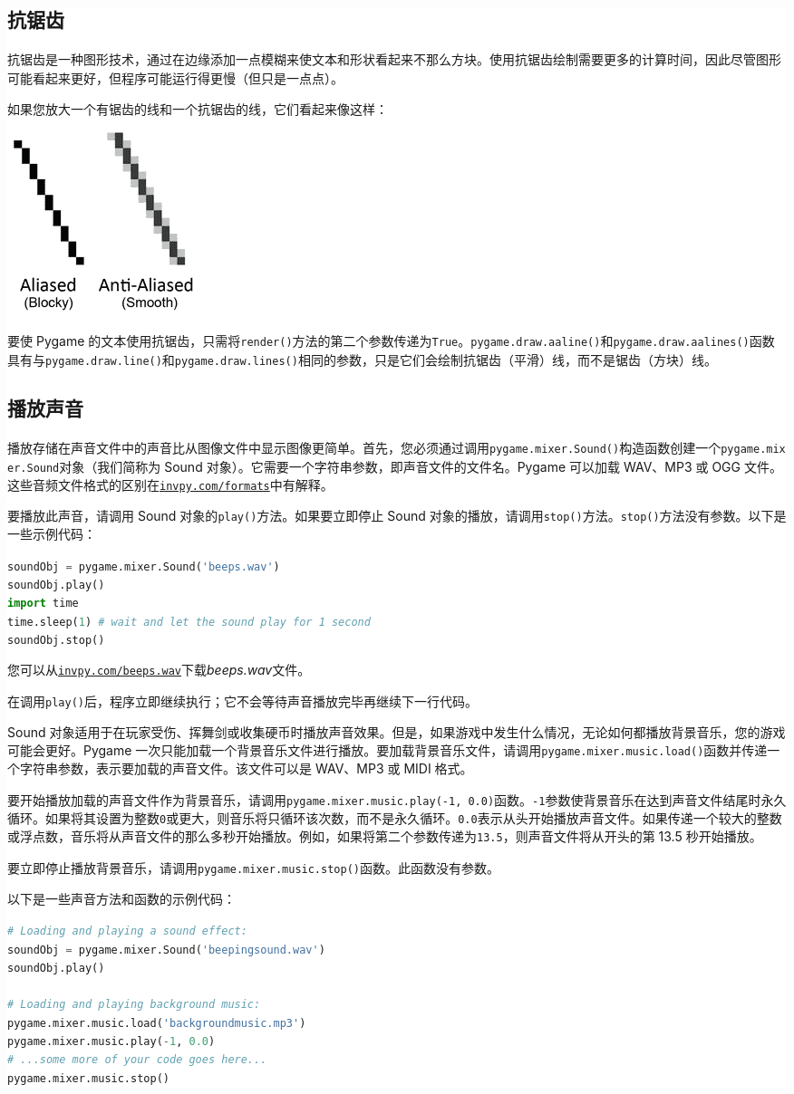 ## 抗锯齿

抗锯齿是一种图形技术，通过在边缘添加一点模糊来使文本和形状看起来不那么方块。使用抗锯齿绘制需要更多的计算时间，因此尽管图形可能看起来更好，但程序可能运行得更慢（但只是一点点）。

如果您放大一个有锯齿的线和一个抗锯齿的线，它们看起来像这样：

![](img/872d111070d69160523a4a95d08146ad.png)

要使 Pygame 的文本使用抗锯齿，只需将`render()`方法的第二个参数传递为`True`。`pygame.draw.aaline()`和`pygame.draw.aalines()`函数具有与`pygame.draw.line()`和`pygame.draw.lines()`相同的参数，只是它们会绘制抗锯齿（平滑）线，而不是锯齿（方块）线。

## 播放声音

播放存储在声音文件中的声音比从图像文件中显示图像更简单。首先，您必须通过调用`pygame.mixer.Sound()`构造函数创建一个`pygame.mixer.Sound`对象（我们简称为 Sound 对象）。它需要一个字符串参数，即声音文件的文件名。Pygame 可以加载 WAV、MP3 或 OGG 文件。这些音频文件格式的区别在[`invpy.com/formats`](//invpy.com/formats)中有解释。

要播放此声音，请调用 Sound 对象的`play()`方法。如果要立即停止 Sound 对象的播放，请调用`stop()`方法。`stop()`方法没有参数。以下是一些示例代码：

```py
soundObj = pygame.mixer.Sound('beeps.wav')
soundObj.play()
import time
time.sleep(1) # wait and let the sound play for 1 second
soundObj.stop()

```

您可以从[`invpy.com/beeps.wav`](//invpy.com/beeps.wav)下载*beeps.wav*文件。

在调用`play()`后，程序立即继续执行；它不会等待声音播放完毕再继续下一行代码。

Sound 对象适用于在玩家受伤、挥舞剑或收集硬币时播放声音效果。但是，如果游戏中发生什么情况，无论如何都播放背景音乐，您的游戏可能会更好。Pygame 一次只能加载一个背景音乐文件进行播放。要加载背景音乐文件，请调用`pygame.mixer.music.load()`函数并传递一个字符串参数，表示要加载的声音文件。该文件可以是 WAV、MP3 或 MIDI 格式。

要开始播放加载的声音文件作为背景音乐，请调用`pygame.mixer.music.play(-1, 0.0)`函数。`-1`参数使背景音乐在达到声音文件结尾时永久循环。如果将其设置为整数`0`或更大，则音乐将只循环该次数，而不是永久循环。`0.0`表示从头开始播放声音文件。如果传递一个较大的整数或浮点数，音乐将从声音文件的那么多秒开始播放。例如，如果将第二个参数传递为`13.5`，则声音文件将从开头的第 13.5 秒开始播放。

要立即停止播放背景音乐，请调用`pygame.mixer.music.stop()`函数。此函数没有参数。

以下是一些声音方法和函数的示例代码：

```py
# Loading and playing a sound effect:
soundObj = pygame.mixer.Sound('beepingsound.wav')
soundObj.play()

# Loading and playing background music:
pygame.mixer.music.load('backgroundmusic.mp3')
pygame.mixer.music.play(-1, 0.0)
# ...some more of your code goes here...
pygame.mixer.music.stop()

```
